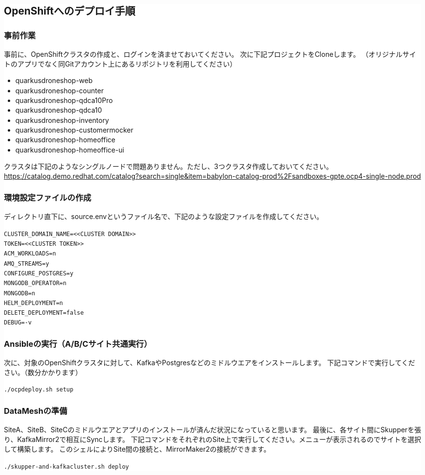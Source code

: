OpenShiftへのデプロイ手順
---------------

### 事前作業
事前に、OpenShiftクラスタの作成と、ログインを済ませておいてください。
次に下記プロジェクトをCloneします。
（オリジナルサイトのアプリでなく同Gitアカウント上にあるリポジトリを利用してください）

* quarkusdroneshop-web
* quarkusdroneshop-counter
* quarkusdroneshop-qdca10Pro
* quarkusdroneshop-qdca10
* quarkusdroneshop-inventory
* quarkusdroneshop-customermocker
* quarkusdroneshop-homeoffice
* quarkusdroneshop-homeoffice-ui

クラスタは下記のようなシングルノードで問題ありません。ただし、3つクラスタ作成しておいてください。
https://catalog.demo.redhat.com/catalog?search=single&item=babylon-catalog-prod%2Fsandboxes-gpte.ocp4-single-node.prod

### 環境設定ファイルの作成
ディレクトリ直下に、source.envというファイル名で、下記のような設定ファイルを作成してください。

```
CLUSTER_DOMAIN_NAME=<<CLUSTER DOMAIN>>
TOKEN=<<CLUSTER TOKEN>>
ACM_WORKLOADS=n
AMQ_STREAMS=y
CONFIGURE_POSTGRES=y
MONGODB_OPERATOR=n
MONGODB=n
HELM_DEPLOYMENT=n
DELETE_DEPLOYMENT=false
DEBUG=-v
```

### Ansibleの実行（A/B/Cサイト共通実行）
次に、対象のOpenShiftクラスタに対して、KafkaやPostgresなどのミドルウエアをインストールします。
下記コマンドで実行してください。（数分かかります）

```
./ocpdeploy.sh setup
```

### DataMeshの準備
SiteA、SiteB、SiteCのミドルウエアとアプリのインストールが済んだ状況になっていると思います。
最後に、各サイト間にSkupperを張り、KafkaMirror2で相互にSyncします。
下記コマンドをそれぞれのSite上で実行してください。メニューが表示されるのでサイトを選択して構築します。
このシェルによりSite間の接続と、MirrorMaker2の接続ができます。

```
./skupper-and-kafkacluster.sh deploy
```
